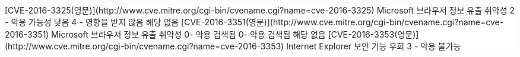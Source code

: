 </td>
</tr>
<tr>
<td style="border:1px solid black;">
[CVE-2016-3325(영문)](http://www.cve.mitre.org/cgi-bin/cvename.cgi?name=cve-2016-3325)

</td>
<td style="border:1px solid black;">
Microsoft 브라우저 정보 유출 취약성

</td>
<td style="border:1px solid black;">
2 - 악용 가능성 낮음

</td>
<td style="border:1px solid black;">
4 - 영향을 받지 않음

</td>
<td style="border:1px solid black;">
해당 없음

</td>
</tr>
<tr>
<td style="border:1px solid black;">
[CVE-2016-3351(영문)](http://www.cve.mitre.org/cgi-bin/cvename.cgi?name=cve-2016-3351)

</td>
<td style="border:1px solid black;">
Microsoft 브라우저 정보 유출 취약성

</td>
<td style="border:1px solid black;">
0- 악용 검색됨

</td>
<td style="border:1px solid black;">
0- 악용 검색됨

</td>
<td style="border:1px solid black;">
해당 없음

</td>
</tr>
<tr>
<td style="border:1px solid black;">
[CVE-2016-3353(영문)](http://www.cve.mitre.org/cgi-bin/cvename.cgi?name=cve-2016-3353)

</td>
<td style="border:1px solid black;">
Internet Explorer 보안 기능 우회

</td>
<td style="border:1px solid black;">
3 - 악용 불가능
